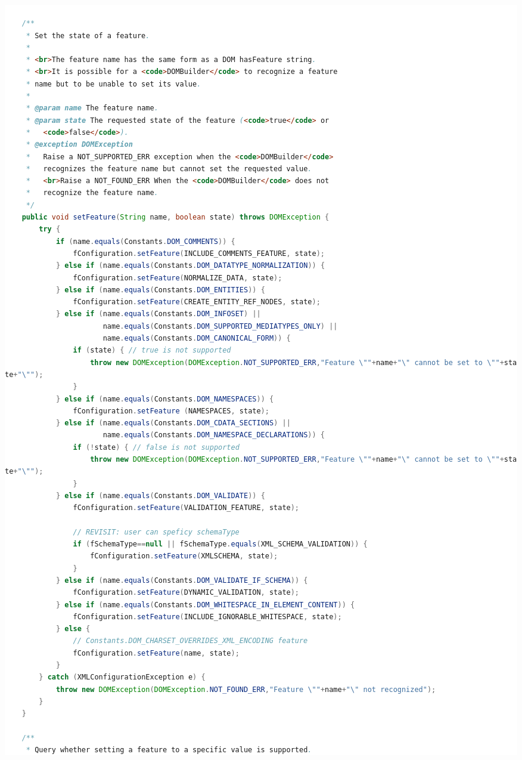 ```java

    /**
     * Set the state of a feature.
     * 
     * <br>The feature name has the same form as a DOM hasFeature string.
     * <br>It is possible for a <code>DOMBuilder</code> to recognize a feature 
     * name but to be unable to set its value.
     * 
     * @param name The feature name.
     * @param state The requested state of the feature (<code>true</code> or 
     *   <code>false</code>).
     * @exception DOMException
     *   Raise a NOT_SUPPORTED_ERR exception when the <code>DOMBuilder</code> 
     *   recognizes the feature name but cannot set the requested value. 
     *   <br>Raise a NOT_FOUND_ERR When the <code>DOMBuilder</code> does not 
     *   recognize the feature name.
     */
    public void setFeature(String name, boolean state) throws DOMException {
        try {
            if (name.equals(Constants.DOM_COMMENTS)) {
                fConfiguration.setFeature(INCLUDE_COMMENTS_FEATURE, state);
            } else if (name.equals(Constants.DOM_DATATYPE_NORMALIZATION)) {
                fConfiguration.setFeature(NORMALIZE_DATA, state);
            } else if (name.equals(Constants.DOM_ENTITIES)) {
                fConfiguration.setFeature(CREATE_ENTITY_REF_NODES, state);
            } else if (name.equals(Constants.DOM_INFOSET) || 
                       name.equals(Constants.DOM_SUPPORTED_MEDIATYPES_ONLY) ||
                       name.equals(Constants.DOM_CANONICAL_FORM)) {
                if (state) { // true is not supported
                    throw new DOMException(DOMException.NOT_SUPPORTED_ERR,"Feature \""+name+"\" cannot be set to \""+state+"\"");
                }
            } else if (name.equals(Constants.DOM_NAMESPACES)) {
                fConfiguration.setFeature (NAMESPACES, state);
            } else if (name.equals(Constants.DOM_CDATA_SECTIONS) ||
                       name.equals(Constants.DOM_NAMESPACE_DECLARATIONS)) {
                if (!state) { // false is not supported
                    throw new DOMException(DOMException.NOT_SUPPORTED_ERR,"Feature \""+name+"\" cannot be set to \""+state+"\"");
                }
            } else if (name.equals(Constants.DOM_VALIDATE)) {
                fConfiguration.setFeature(VALIDATION_FEATURE, state);

                // REVISIT: user can speficy schemaType
                if (fSchemaType==null || fSchemaType.equals(XML_SCHEMA_VALIDATION)) {
                    fConfiguration.setFeature(XMLSCHEMA, state);
                }
            } else if (name.equals(Constants.DOM_VALIDATE_IF_SCHEMA)) {
                fConfiguration.setFeature(DYNAMIC_VALIDATION, state);
            } else if (name.equals(Constants.DOM_WHITESPACE_IN_ELEMENT_CONTENT)) {
                fConfiguration.setFeature(INCLUDE_IGNORABLE_WHITESPACE, state);             
            } else {
                // Constants.DOM_CHARSET_OVERRIDES_XML_ENCODING feature
                fConfiguration.setFeature(name, state);
            }
        } catch (XMLConfigurationException e) {
            throw new DOMException(DOMException.NOT_FOUND_ERR,"Feature \""+name+"\" not recognized");
        }
    }

    /**
     * Query whether setting a feature to a specific value is supported.
```